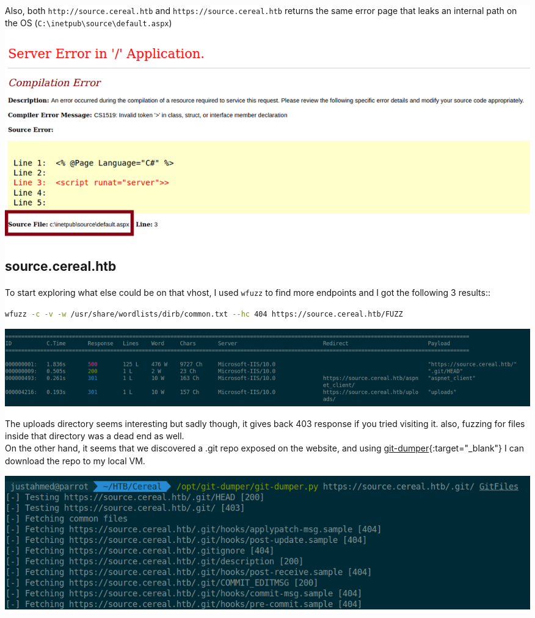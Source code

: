 

Also, both `http://source.cereal.htb` and `https://source.cereal.htb` returns the same error page that leaks an internal path on the OS (`C:\inetpub\source\default.aspx`)

![4](/assets/images/HTB/Cereal/4.png)

## source.cereal.htb

To start exploring what else could be on that vhost, I used `wfuzz` to find more endpoints and I got the following 3 results::
```bash
wfuzz -c -v -w /usr/share/wordlists/dirb/common.txt --hc 404 https://source.cereal.htb/FUZZ
```

![5](/assets/images/HTB/Cereal/5.png)

The uploads directory seems interesting but sadly though, it gives back 403 response if you tried visiting it. also, fuzzing for files inside that directory was a dead end as well.<br />
On the other hand, it seems that we discovered a .git repo exposed on the website, and using [git-dumper](https://github.com/arthaud/git-dumper){:target="_blank"} I can download the repo to my local VM.

![6](/assets/images/HTB/Cereal/6.png)
